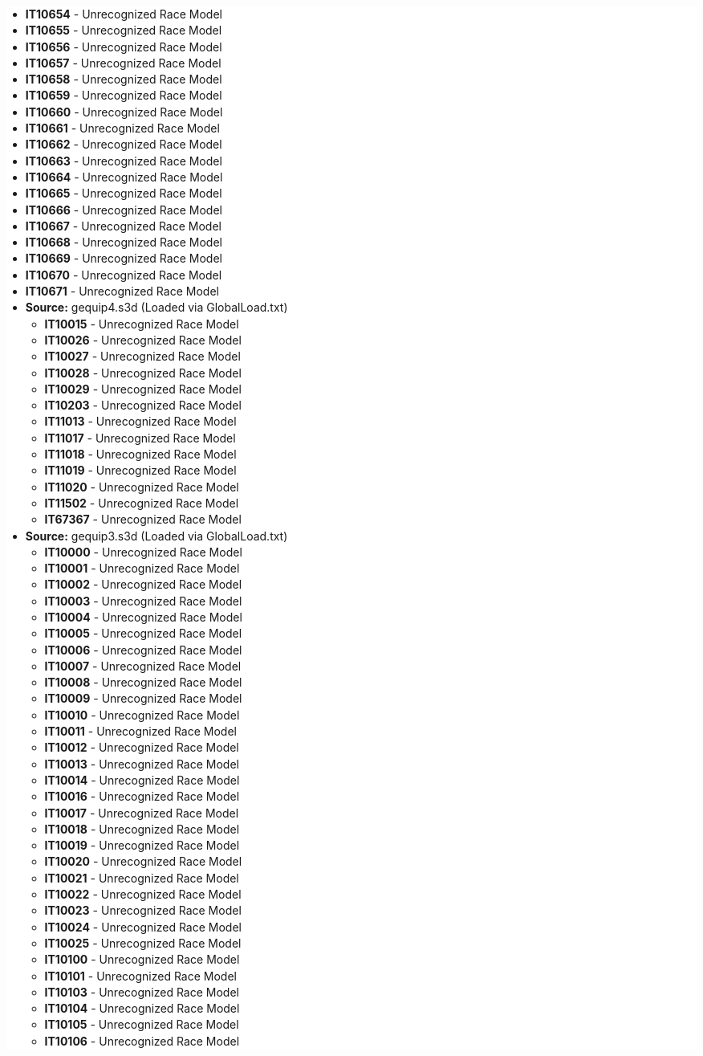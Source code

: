   * **IT10654** - Unrecognized Race Model
  * **IT10655** - Unrecognized Race Model
  * **IT10656** - Unrecognized Race Model
  * **IT10657** - Unrecognized Race Model
  * **IT10658** - Unrecognized Race Model
  * **IT10659** - Unrecognized Race Model
  * **IT10660** - Unrecognized Race Model
  * **IT10661** - Unrecognized Race Model
  * **IT10662** - Unrecognized Race Model
  * **IT10663** - Unrecognized Race Model
  * **IT10664** - Unrecognized Race Model
  * **IT10665** - Unrecognized Race Model
  * **IT10666** - Unrecognized Race Model
  * **IT10667** - Unrecognized Race Model
  * **IT10668** - Unrecognized Race Model
  * **IT10669** - Unrecognized Race Model
  * **IT10670** - Unrecognized Race Model
  * **IT10671** - Unrecognized Race Model
* **Source:** gequip4.s3d (Loaded via GlobalLoad.txt)
  * **IT10015** - Unrecognized Race Model
  * **IT10026** - Unrecognized Race Model
  * **IT10027** - Unrecognized Race Model
  * **IT10028** - Unrecognized Race Model
  * **IT10029** - Unrecognized Race Model
  * **IT10203** - Unrecognized Race Model
  * **IT11013** - Unrecognized Race Model
  * **IT11017** - Unrecognized Race Model
  * **IT11018** - Unrecognized Race Model
  * **IT11019** - Unrecognized Race Model
  * **IT11020** - Unrecognized Race Model
  * **IT11502** - Unrecognized Race Model
  * **IT67367** - Unrecognized Race Model
* **Source:** gequip3.s3d (Loaded via GlobalLoad.txt)
  * **IT10000** - Unrecognized Race Model
  * **IT10001** - Unrecognized Race Model
  * **IT10002** - Unrecognized Race Model
  * **IT10003** - Unrecognized Race Model
  * **IT10004** - Unrecognized Race Model
  * **IT10005** - Unrecognized Race Model
  * **IT10006** - Unrecognized Race Model
  * **IT10007** - Unrecognized Race Model
  * **IT10008** - Unrecognized Race Model
  * **IT10009** - Unrecognized Race Model
  * **IT10010** - Unrecognized Race Model
  * **IT10011** - Unrecognized Race Model
  * **IT10012** - Unrecognized Race Model
  * **IT10013** - Unrecognized Race Model
  * **IT10014** - Unrecognized Race Model
  * **IT10016** - Unrecognized Race Model
  * **IT10017** - Unrecognized Race Model
  * **IT10018** - Unrecognized Race Model
  * **IT10019** - Unrecognized Race Model
  * **IT10020** - Unrecognized Race Model
  * **IT10021** - Unrecognized Race Model
  * **IT10022** - Unrecognized Race Model
  * **IT10023** - Unrecognized Race Model
  * **IT10024** - Unrecognized Race Model
  * **IT10025** - Unrecognized Race Model
  * **IT10100** - Unrecognized Race Model
  * **IT10101** - Unrecognized Race Model
  * **IT10103** - Unrecognized Race Model
  * **IT10104** - Unrecognized Race Model
  * **IT10105** - Unrecognized Race Model
  * **IT10106** - Unrecognized Race Model